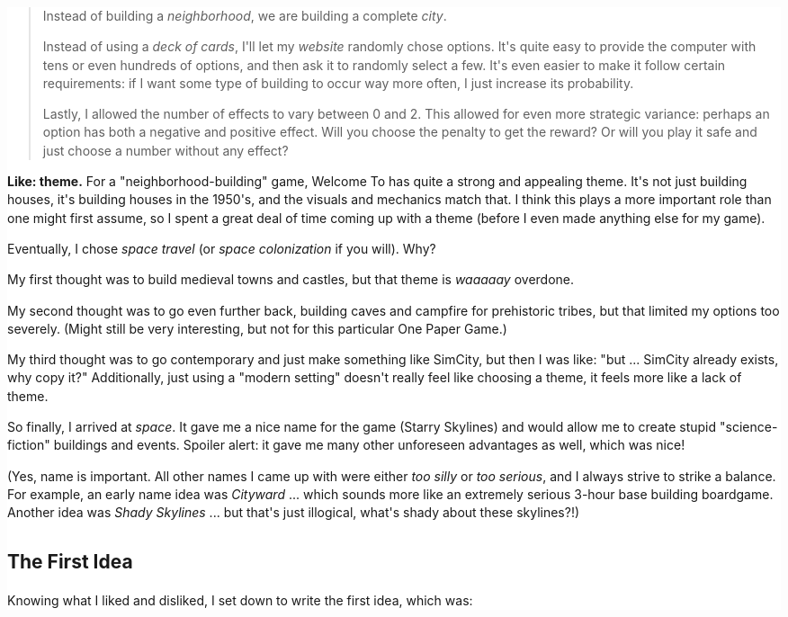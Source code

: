 > Instead of building a *neighborhood*, we are building a complete
> *city*.
>
> Instead of using a *deck of cards*, I'll let my *website* randomly
> chose options. It's quite easy to provide the computer with tens or
> even hundreds of options, and then ask it to randomly select a few.
> It's even easier to make it follow certain requirements: if I want
> some type of building to occur way more often, I just increase its
> probability.
>
> Lastly, I allowed the number of effects to vary between 0 and 2. This
> allowed for even more strategic variance: perhaps an option has both a
> negative and positive effect. Will you choose the penalty to get the
> reward? Or will you play it safe and just choose a number without any
> effect?

**Like: theme.** For a "neighborhood-building" game, Welcome To has
quite a strong and appealing theme. It's not just building houses, it's
building houses in the 1950's, and the visuals and mechanics match that.
I think this plays a more important role than one might first assume, so
I spent a great deal of time coming up with a theme (before I even made
anything else for my game).

Eventually, I chose *space travel* (or *space colonization* if you
will). Why?

My first thought was to build medieval towns and castles, but that theme
is *waaaaay* overdone.

My second thought was to go even further back, building caves and
campfire for prehistoric tribes, but that limited my options too
severely. (Might still be very interesting, but not for this particular
One Paper Game.)

My third thought was to go contemporary and just make something like
SimCity, but then I was like: "but ... SimCity already exists, why copy
it?" Additionally, just using a "modern setting" doesn't really feel
like choosing a theme, it feels more like a lack of theme.

So finally, I arrived at *space*. It gave me a nice name for the game
(Starry Skylines) and would allow me to create stupid "science-fiction"
buildings and events. Spoiler alert: it gave me many other unforeseen
advantages as well, which was nice!

(Yes, name is important. All other names I came up with were either
*too silly* or *too serious*, and I always strive to strike a
balance. For example, an early name idea was *Cityward* ... which sounds
more like an extremely serious 3-hour base building boardgame. Another
idea was *Shady Skylines* ... but that's just illogical, what's shady
about these skylines?!)

The First Idea
--------------

Knowing what I liked and disliked, I set down to write the first idea,
which was:

